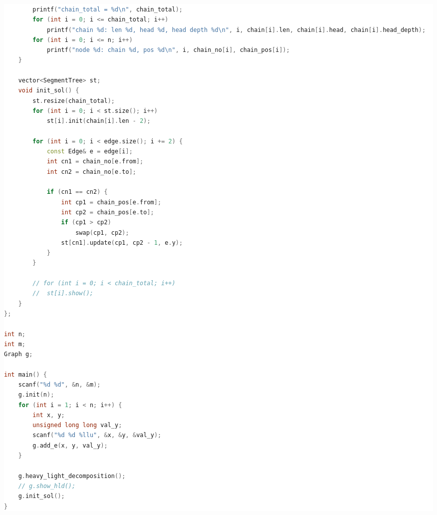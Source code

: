 ```c++
        printf("chain_total = %d\n", chain_total);
        for (int i = 0; i <= chain_total; i++)
            printf("chain %d: len %d, head %d, head depth %d\n", i, chain[i].len, chain[i].head, chain[i].head_depth);
        for (int i = 0; i <= n; i++)
            printf("node %d: chain %d, pos %d\n", i, chain_no[i], chain_pos[i]);
    }

    vector<SegmentTree> st;
    void init_sol() {
        st.resize(chain_total);
        for (int i = 0; i < st.size(); i++)
            st[i].init(chain[i].len - 2);
        
        for (int i = 0; i < edge.size(); i += 2) {
        	const Edge& e = edge[i];
	        int cn1 = chain_no[e.from];
	        int cn2 = chain_no[e.to];

	        if (cn1 == cn2) {
	        	int cp1 = chain_pos[e.from];
		        int cp2 = chain_pos[e.to];
		        if (cp1 > cp2)
		        	swap(cp1, cp2);
		        st[cn1].update(cp1, cp2 - 1, e.y);
	        }
        }
        
        // for (int i = 0; i < chain_total; i++)
        // 	st[i].show();
    }
};

int n;
int m;
Graph g;

int main() {
	scanf("%d %d", &n, &m);
    g.init(n);
    for (int i = 1; i < n; i++) {
    	int x, y;
        unsigned long long val_y;
        scanf("%d %d %llu", &x, &y, &val_y);
        g.add_e(x, y, val_y);
    }

    g.heavy_light_decomposition();
    // g.show_hld();
    g.init_sol();
}
```
